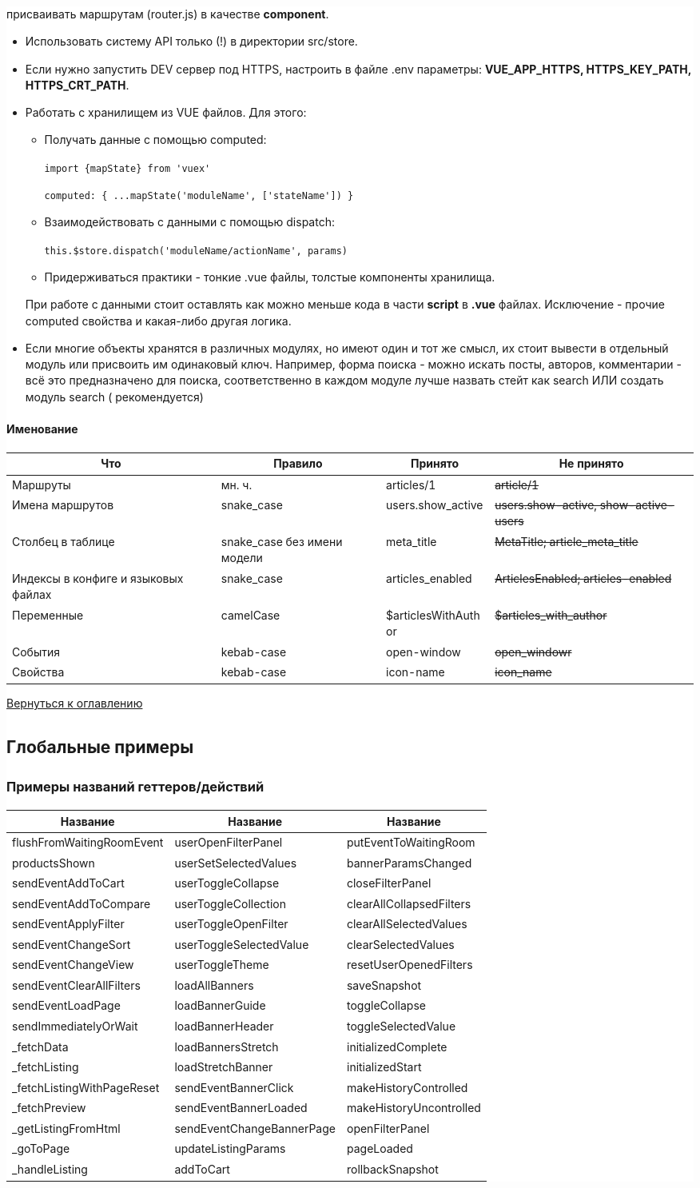  присваивать маршрутам (router.js) в качестве **component**.
* Использовать систему API только (!) в директории src/store.
* Если нужно запустить DEV сервер под HTTPS, настроить в файле .env параметры: **VUE_APP_HTTPS, HTTPS_KEY_PATH,
  HTTPS_CRT_PATH**.
* Работать с хранилищем из VUE файлов. Для этого:
    * Получать данные с помощью computed:

      `import {mapState} from 'vuex'`

      `computed: { ...mapState('moduleName', ['stateName']) }`

    * Взаимодействовать с данными с помощью dispatch:

      `this.$store.dispatch('moduleName/actionName', params)`
    * Придерживаться практики - тонкие .vue файлы, толстые компоненты хранилища.

  При работе с данными стоит оставлять как можно меньше кода в части **script** в **.vue** файлах. Исключение - прочие
  computed свойства и какая-либо другая логика.
* Если многие объекты хранятся в различных модулях, но имеют один и тот же смысл, их стоит вывести в отдельный модуль
  или присвоить им одинаковый ключ. Например, форма поиска - можно искать посты, авторов, комментарии - всё это
  предназначено для поиска, соответственно в каждом модуле лучше назвать стейт как search ИЛИ создать модуль search (
  рекомендуется)

#### Именование

Что | Правило | Принято | Не принято
------------ | ------------- | ------------- | -------------
Маршруты | мн. ч. | articles/1 | ~~article/1~~
Имена маршрутов | snake_case | users.show_active | ~~users.show-active, show-active-users~~
Столбец в таблице | snake_case без имени модели | meta_title | ~~MetaTitle; article_meta_title~~
Индексы в конфиге и языковых файлах | snake_case | articles_enabled | ~~ArticlesEnabled; articles-enabled~~
Переменные | camelCase | $articlesWithAuthor | ~~$articles_with_author~~
События | kebab-case | open-window | ~~open_windowr~~
Свойства | kebab-case | icon-name | ~~icon_name~~

[Вернуться к оглавлению](#Оглавление)

## Глобальные примеры

### Примеры названий геттеров/действий

Название | Название | Название |
------------ | ------------- | ------------- |
flushFromWaitingRoomEvent | userOpenFilterPanel | putEventToWaitingRoom
productsShown | userSetSelectedValues | bannerParamsChanged
sendEventAddToCart | userToggleCollapse | closeFilterPanel
sendEventAddToCompare | userToggleCollection | clearAllCollapsedFilters
sendEventApplyFilter | userToggleOpenFilter | clearAllSelectedValues
sendEventChangeSort | userToggleSelectedValue | clearSelectedValues
sendEventChangeView | userToggleTheme | resetUserOpenedFilters
sendEventClearAllFilters | loadAllBanners | saveSnapshot
sendEventLoadPage | loadBannerGuide | toggleCollapse
sendImmediatelyOrWait | loadBannerHeader | toggleSelectedValue
_fetchData | loadBannersStretch | initializedComplete
_fetchListing | loadStretchBanner | initializedStart
_fetchListingWithPageReset | sendEventBannerClick | makeHistoryControlled
_fetchPreview | sendEventBannerLoaded | makeHistoryUncontrolled
_getListingFromHtml | sendEventChangeBannerPage | openFilterPanel
_goToPage | updateListingParams | pageLoaded
_handleListing | addToCart | rollbackSnapshot